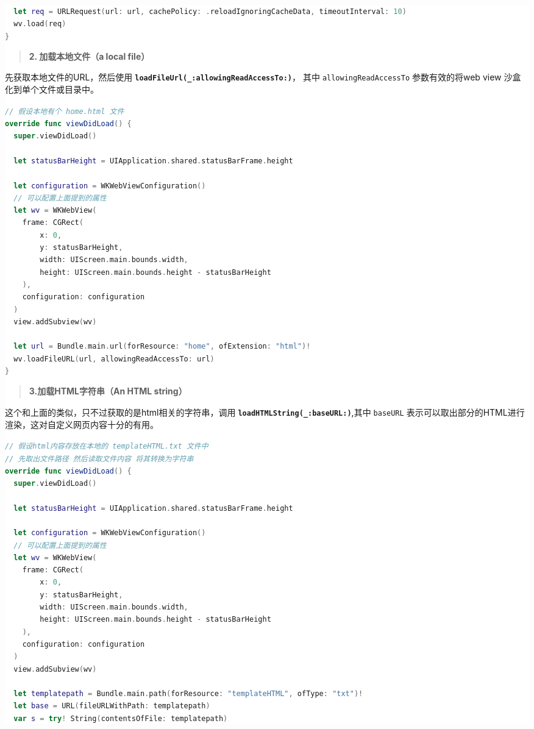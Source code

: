 ```swift
  let req = URLRequest(url: url, cachePolicy: .reloadIgnoringCacheData, timeoutInterval: 10)
  wv.load(req)
}
```



> **2. 加载本地文件（a local file）**

先获取本地文件的URL，然后使用 **`loadFileUrl(_:allowingReadAccessTo:)`**， 其中 `allowingReadAccessTo` 参数有效的将web view 沙盒化到单个文件或目录中。

```swift
// 假设本地有个 home.html 文件
override func viewDidLoad() {
  super.viewDidLoad()
  
  let statusBarHeight = UIApplication.shared.statusBarFrame.height
  
  let configuration = WKWebViewConfiguration()
  // 可以配置上面提到的属性
  let wv = WKWebView(
  	frame: CGRect(
  		x: 0,
  		y: statusBarHeight,
  		width: UIScreen.main.bounds.width,
  		height: UIScreen.main.bounds.height - statusBarHeight
  	),
  	configuration: configuration
  )
  view.addSubview(wv)
  
  let url = Bundle.main.url(forResource: "home", ofExtension: "html")!
  wv.loadFileURL(url, allowingReadAccessTo: url)
}
```



> **3.加载HTML字符串（An HTML string）**

这个和上面的类似，只不过获取的是html相关的字符串，调用 **`loadHTMLString(_:baseURL:)`**,其中 `baseURL` 表示可以取出部分的HTML进行渲染，这对自定义网页内容十分的有用。

```swift
// 假设html内容存放在本地的 templateHTML.txt 文件中
// 先取出文件路径 然后读取文件内容 将其转换为字符串
override func viewDidLoad() {
  super.viewDidLoad()
  
  let statusBarHeight = UIApplication.shared.statusBarFrame.height
  
  let configuration = WKWebViewConfiguration()
  // 可以配置上面提到的属性
  let wv = WKWebView(
  	frame: CGRect(
  		x: 0,
  		y: statusBarHeight,
  		width: UIScreen.main.bounds.width,
  		height: UIScreen.main.bounds.height - statusBarHeight
  	),
  	configuration: configuration
  )
  view.addSubview(wv)
  
  let templatepath = Bundle.main.path(forResource: "templateHTML", ofType: "txt")!
  let base = URL(fileURLWithPath: templatepath)
  var s = try! String(contentsOfFile: templatepath)
```
